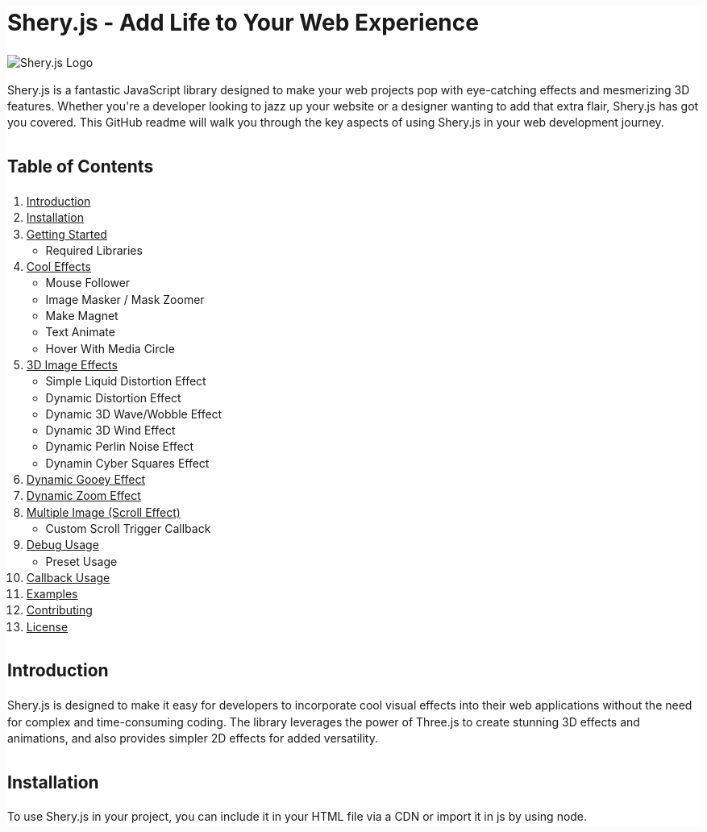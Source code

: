 # Shery.js - Add Life to Your Web Experience

![Shery.js Logo](https://cdn.jsdelivr.net/gh/aayushchouhan24/sheryjs@main/media/banner.png)

Shery.js is a fantastic JavaScript library designed to make your web projects pop with eye-catching effects and mesmerizing 3D features. Whether you're a developer looking to jazz up your website or a designer wanting to add that extra flair, Shery.js has got you covered. This GitHub readme will walk you through the key aspects of using Shery.js in your web development journey.

## Table of Contents

1. [Introduction](#introduction)
2. [Installation](#installation)
3. [Getting Started](#getting-started)
   - Required Libraries
4. [Cool Effects](#cool-effects)
   - Mouse Follower
   - Image Masker / Mask Zoomer
   - Make Magnet
   - Text Animate
   - Hover With Media Circle
5. [3D Image Effects](#3d-image-effects)
   - Simple Liquid Distortion Effect
   - Dynamic Distortion Effect
   - Dynamic 3D Wave/Wobble Effect
   - Dynamic 3D Wind Effect
   - Dynamic Perlin Noise Effect
   - Dynamin Cyber Squares Effect
6. [Dynamic Gooey Effect](#dynamic-gooey-effect)
7. [Dynamic Zoom Effect](#dynamic-zoom-effect)
8. [Multiple Image (Scroll Effect)](#multiple-image-scroll-effect)
   - Custom Scroll Trigger Callback
9. [Debug Usage](#debug-usage)
   - Preset Usage
10. [Callback Usage](#callback-usage)
11. [Examples](#examples)
12. [Contributing](#contributing)
13. [License](#license)

## Introduction

Shery.js is designed to make it easy for developers to incorporate cool visual effects into their web applications without the need for complex and time-consuming coding. The library leverages the power of Three.js to create stunning 3D effects and animations, and also provides simpler 2D effects for added versatility.

## Installation

To use Shery.js in your project, you can include it in your HTML file via a CDN or import it in js by using node.
